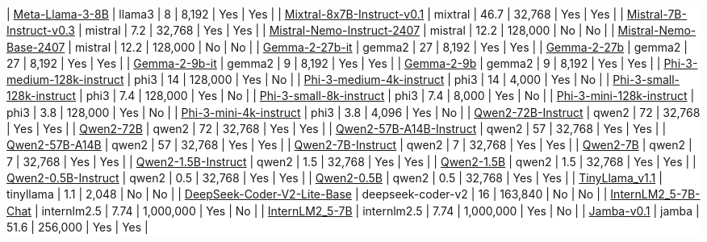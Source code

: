 | [Meta-Llama-3-8B](https://huggingface.co/meta-llama/Meta-Llama-3-8B)                                          | llama3            | 8              | 8,192          | Yes          | Yes          |
| [Mixtral-8x7B-Instruct-v0.1](https://huggingface.co/mistralai/Mixtral-8x7B-Instruct-v0.1)                     | mixtral           | 46.7           | 32,768         | Yes          | Yes          |
| [Mistral-7B-Instruct-v0.3](https://huggingface.co/mistralai/Mistral-7B-Instruct-v0.3)                         | mistral           | 7.2            | 32,768         | Yes          | Yes          |
| [Mistral-Nemo-Instruct-2407](https://huggingface.co/mistralai/Mistral-Nemo-Instruct-2407)                     | mistral           | 12.2           | 128,000        | No           | No           |
| [Mistral-Nemo-Base-2407](https://huggingface.co/mistralai/Mistral-Nemo-Base-2407)                             | mistral           | 12.2           | 128,000        | No           | No           |
| [Gemma-2-27b-it](https://huggingface.co/google/gemma-2-27b-it)                                                | gemma2            | 27             | 8,192          | Yes          | Yes          |
| [Gemma-2-27b](https://huggingface.co/google/gemma-2-27b)                                                      | gemma2            | 27             | 8,192          | Yes          | Yes          |
| [Gemma-2-9b-it](https://huggingface.co/google/gemma-2-9b-it)                                                  | gemma2            | 9              | 8,192          | Yes          | Yes          |
| [Gemma-2-9b](https://huggingface.co/google/gemma-2-9b)                                                        | gemma2            | 9              | 8,192          | Yes          | Yes          |
| [Phi-3-medium-128k-instruct](https://huggingface.co/microsoft/phi-3-medium-128k-instruct)                     | phi3              | 14             | 128,000        | Yes          | No           |
| [Phi-3-medium-4k-instruct](https://huggingface.co/microsoft/phi-3-medium-4k-instruct)                         | phi3              | 14             | 4,000          | Yes          | No           |
| [Phi-3-small-128k-instruct](https://huggingface.co/microsoft/phi-3-small-128k-instruct)                       | phi3              | 7.4            | 128,000        | Yes          | No           |
| [Phi-3-small-8k-instruct](https://huggingface.co/microsoft/phi-3-small-8k-instruct)                           | phi3              | 7.4            | 8,000          | Yes          | No           |
| [Phi-3-mini-128k-instruct](https://huggingface.co/microsoft/phi-3-mini-128k-instruct)                         | phi3              | 3.8            | 128,000        | Yes          | No           |
| [Phi-3-mini-4k-instruct](https://huggingface.co/microsoft/phi-3-mini-4k-instruct)                             | phi3              | 3.8            | 4,096          | Yes          | No           |
| [Qwen2-72B-Instruct](https://huggingface.co/Qwen/Qwen2-72B-Instruct)                                          | qwen2             | 72             | 32,768         | Yes          | Yes          |
| [Qwen2-72B](https://huggingface.co/Qwen/Qwen2-72B)                                                            | qwen2             | 72             | 32,768         | Yes          | Yes          |
| [Qwen2-57B-A14B-Instruct](https://huggingface.co/Qwen/Qwen2-57B-A14B-Instruct)                                | qwen2             | 57             | 32,768         | Yes          | Yes          |
| [Qwen2-57B-A14B](https://huggingface.co/Qwen/Qwen2-57B-A14B)                                                  | qwen2             | 57             | 32,768         | Yes          | Yes          |
| [Qwen2-7B-Instruct](https://huggingface.co/Qwen/Qwen2-7B-Instruct)                                            | qwen2             | 7              | 32,768         | Yes          | Yes          |
| [Qwen2-7B](https://huggingface.co/Qwen/Qwen2-7B)                                                              | qwen2             | 7              | 32,768         | Yes          | Yes          |
| [Qwen2-1.5B-Instruct](https://huggingface.co/Qwen/Qwen2-1.5B-Instruct)                                        | qwen2             | 1.5            | 32,768         | Yes          | Yes          |
| [Qwen2-1.5B](https://huggingface.co/Qwen/Qwen2-1.5B)                                                          | qwen2             | 1.5            | 32,768         | Yes          | Yes          |
| [Qwen2-0.5B-Instruct](https://huggingface.co/Qwen/Qwen2-0.5B-Instruct)                                        | qwen2             | 0.5            | 32,768         | Yes          | Yes          |
| [Qwen2-0.5B](https://huggingface.co/Qwen/Qwen2-0.5B)                                                          | qwen2             | 0.5            | 32,768         | Yes          | Yes          |
| [TinyLlama_v1.1](https://huggingface.co/TinyLlama/TinyLlama-1.1B-Chat-v1.0)                                   | tinyllama         | 1.1            | 2,048          | No           | No           |
| [DeepSeek-Coder-V2-Lite-Base](https://huggingface.co/deepseek-ai/DeepSeek-Coder-V2-Lite-Base)                 | deepseek-coder-v2 | 16             | 163,840        | No           | No           |
| [InternLM2_5-7B-Chat](https://huggingface.co/internlm/InternLM2_5-7B-Chat)                                    | internlm2.5       | 7.74           | 1,000,000      | Yes          | No           |
| [InternLM2_5-7B](https://huggingface.co/internlm/InternLM2_5-7B)                                              | internlm2.5       | 7.74           | 1,000,000      | Yes          | No           |
| [Jamba-v0.1](https://huggingface.co/ai21labs/Jamba-v0.1)                                                      | jamba             | 51.6           | 256,000        | Yes          | Yes          |